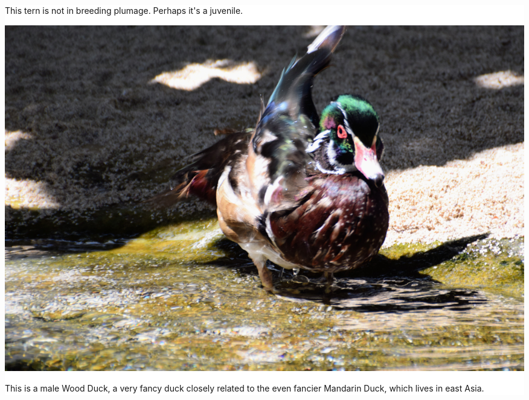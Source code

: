 This tern is not in breeding plumage. Perhaps it's a juvenile.

![wood](/assets/images/posts/wood-duck.jpg)

This is a male Wood Duck, a very fancy duck closely related to the even fancier Mandarin Duck, which lives in east Asia.

